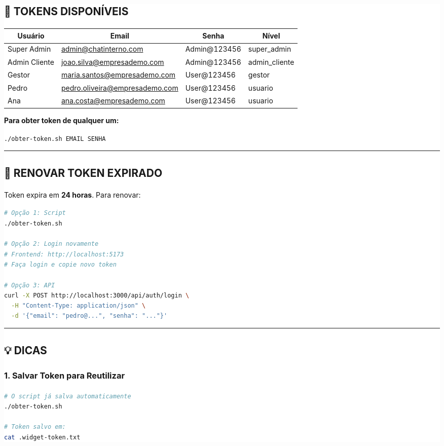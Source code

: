 
## 👥 **TOKENS DISPONÍVEIS**

| Usuário | Email | Senha | Nível |
|---------|-------|-------|-------|
| Super Admin | admin@chatinterno.com | Admin@123456 | super_admin |
| Admin Cliente | joao.silva@empresademo.com | Admin@123456 | admin_cliente |
| Gestor | maria.santos@empresademo.com | User@123456 | gestor |
| Pedro | pedro.oliveira@empresademo.com | User@123456 | usuario |
| Ana | ana.costa@empresademo.com | User@123456 | usuario |

**Para obter token de qualquer um:**
```bash
./obter-token.sh EMAIL SENHA
```

---

## 🔄 **RENOVAR TOKEN EXPIRADO**

Token expira em **24 horas**. Para renovar:

```bash
# Opção 1: Script
./obter-token.sh

# Opção 2: Login novamente
# Frontend: http://localhost:5173
# Faça login e copie novo token

# Opção 3: API
curl -X POST http://localhost:3000/api/auth/login \
  -H "Content-Type: application/json" \
  -d '{"email": "pedro@...", "senha": "..."}'
```

---

## 💡 **DICAS**

### **1. Salvar Token para Reutilizar**

```bash
# O script já salva automaticamente
./obter-token.sh

# Token salvo em:
cat .widget-token.txt
```
